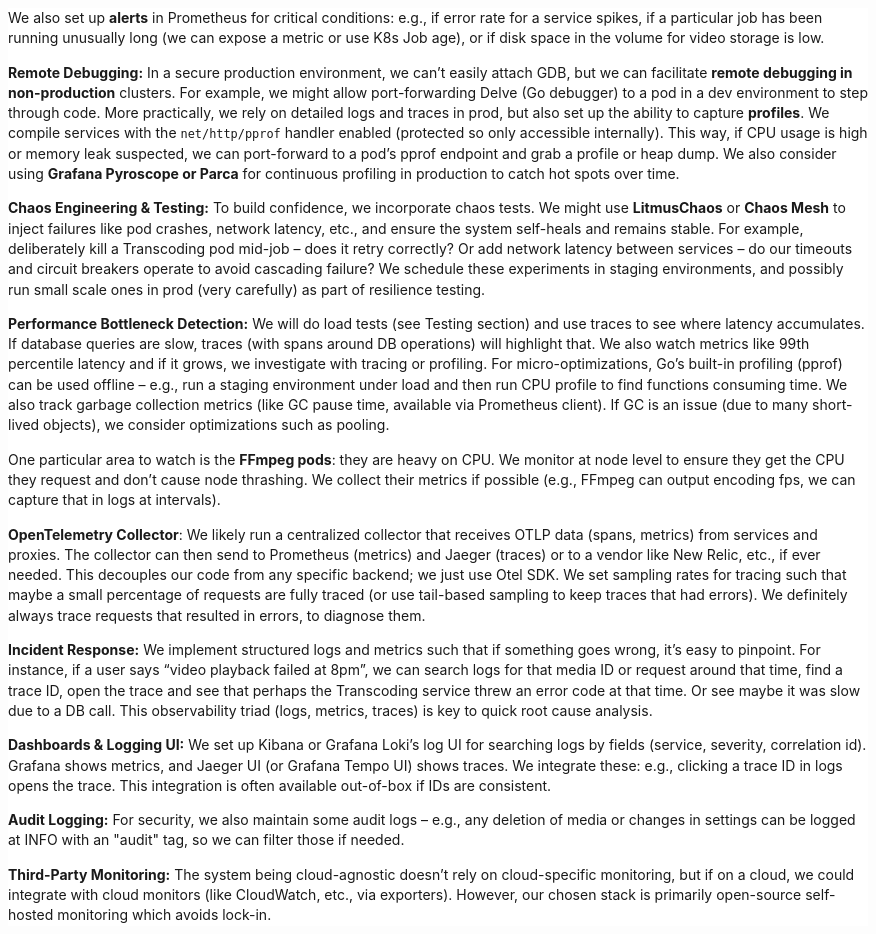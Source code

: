 We also set up **alerts** in Prometheus for critical conditions: e.g., if error rate for a service spikes, if a particular job has been running unusually long (we can expose a metric or use K8s Job age), or if disk space in the volume for video storage is low.

**Remote Debugging:** In a secure production environment, we can’t easily attach GDB, but we can facilitate **remote debugging in non-production** clusters. For example, we might allow port-forwarding Delve (Go debugger) to a pod in a dev environment to step through code. More practically, we rely on detailed logs and traces in prod, but also set up the ability to capture **profiles**. We compile services with the `net/http/pprof` handler enabled (protected so only accessible internally). This way, if CPU usage is high or memory leak suspected, we can port-forward to a pod’s pprof endpoint and grab a profile or heap dump. We also consider using **Grafana Pyroscope or Parca** for continuous profiling in production to catch hot spots over time.

**Chaos Engineering & Testing:** To build confidence, we incorporate chaos tests. We might use **LitmusChaos** or **Chaos Mesh** to inject failures like pod crashes, network latency, etc., and ensure the system self-heals and remains stable. For example, deliberately kill a Transcoding pod mid-job – does it retry correctly? Or add network latency between services – do our timeouts and circuit breakers operate to avoid cascading failure? We schedule these experiments in staging environments, and possibly run small scale ones in prod (very carefully) as part of resilience testing.

**Performance Bottleneck Detection:** We will do load tests (see Testing section) and use traces to see where latency accumulates. If database queries are slow, traces (with spans around DB operations) will highlight that. We also watch metrics like 99th percentile latency and if it grows, we investigate with tracing or profiling. For micro-optimizations, Go’s built-in profiling (pprof) can be used offline – e.g., run a staging environment under load and then run CPU profile to find functions consuming time. We also track garbage collection metrics (like GC pause time, available via Prometheus client). If GC is an issue (due to many short-lived objects), we consider optimizations such as pooling.

One particular area to watch is the **FFmpeg pods**: they are heavy on CPU. We monitor at node level to ensure they get the CPU they request and don’t cause node thrashing. We collect their metrics if possible (e.g., FFmpeg can output encoding fps, we can capture that in logs at intervals).

**OpenTelemetry Collector**: We likely run a centralized collector that receives OTLP data (spans, metrics) from services and proxies. The collector can then send to Prometheus (metrics) and Jaeger (traces) or to a vendor like New Relic, etc., if ever needed. This decouples our code from any specific backend; we just use Otel SDK. We set sampling rates for tracing such that maybe a small percentage of requests are fully traced (or use tail-based sampling to keep traces that had errors). We definitely always trace requests that resulted in errors, to diagnose them.

**Incident Response:** We implement structured logs and metrics such that if something goes wrong, it’s easy to pinpoint. For instance, if a user says “video playback failed at 8pm”, we can search logs for that media ID or request around that time, find a trace ID, open the trace and see that perhaps the Transcoding service threw an error code at that time. Or see maybe it was slow due to a DB call. This observability triad (logs, metrics, traces) is key to quick root cause analysis.

**Dashboards & Logging UI:** We set up Kibana or Grafana Loki’s log UI for searching logs by fields (service, severity, correlation id). Grafana shows metrics, and Jaeger UI (or Grafana Tempo UI) shows traces. We integrate these: e.g., clicking a trace ID in logs opens the trace. This integration is often available out-of-box if IDs are consistent.

**Audit Logging:** For security, we also maintain some audit logs – e.g., any deletion of media or changes in settings can be logged at INFO with an "audit" tag, so we can filter those if needed.

**Third-Party Monitoring:** The system being cloud-agnostic doesn’t rely on cloud-specific monitoring, but if on a cloud, we could integrate with cloud monitors (like CloudWatch, etc., via exporters). However, our chosen stack is primarily open-source self-hosted monitoring which avoids lock-in.
